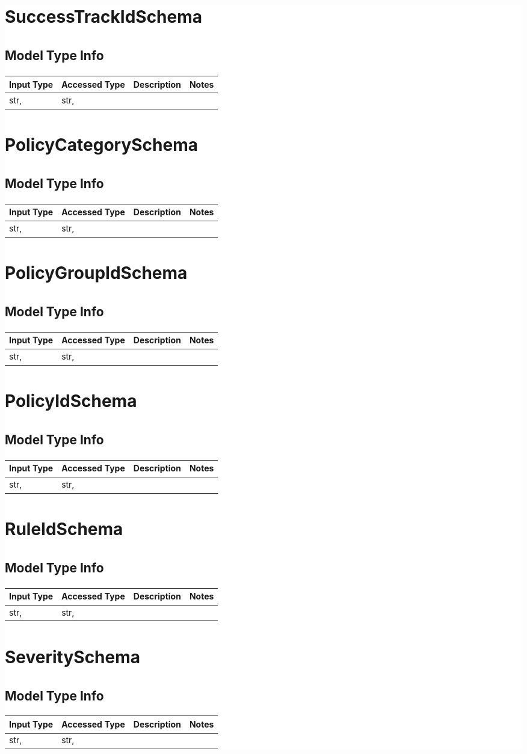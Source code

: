 
# SuccessTrackIdSchema

## Model Type Info
Input Type | Accessed Type | Description | Notes
------------ | ------------- | ------------- | -------------
str,  | str,  |  | 

# PolicyCategorySchema

## Model Type Info
Input Type | Accessed Type | Description | Notes
------------ | ------------- | ------------- | -------------
str,  | str,  |  | 

# PolicyGroupIdSchema

## Model Type Info
Input Type | Accessed Type | Description | Notes
------------ | ------------- | ------------- | -------------
str,  | str,  |  | 

# PolicyIdSchema

## Model Type Info
Input Type | Accessed Type | Description | Notes
------------ | ------------- | ------------- | -------------
str,  | str,  |  | 

# RuleIdSchema

## Model Type Info
Input Type | Accessed Type | Description | Notes
------------ | ------------- | ------------- | -------------
str,  | str,  |  | 

# SeveritySchema

## Model Type Info
Input Type | Accessed Type | Description | Notes
------------ | ------------- | ------------- | -------------
str,  | str,  |  | 
